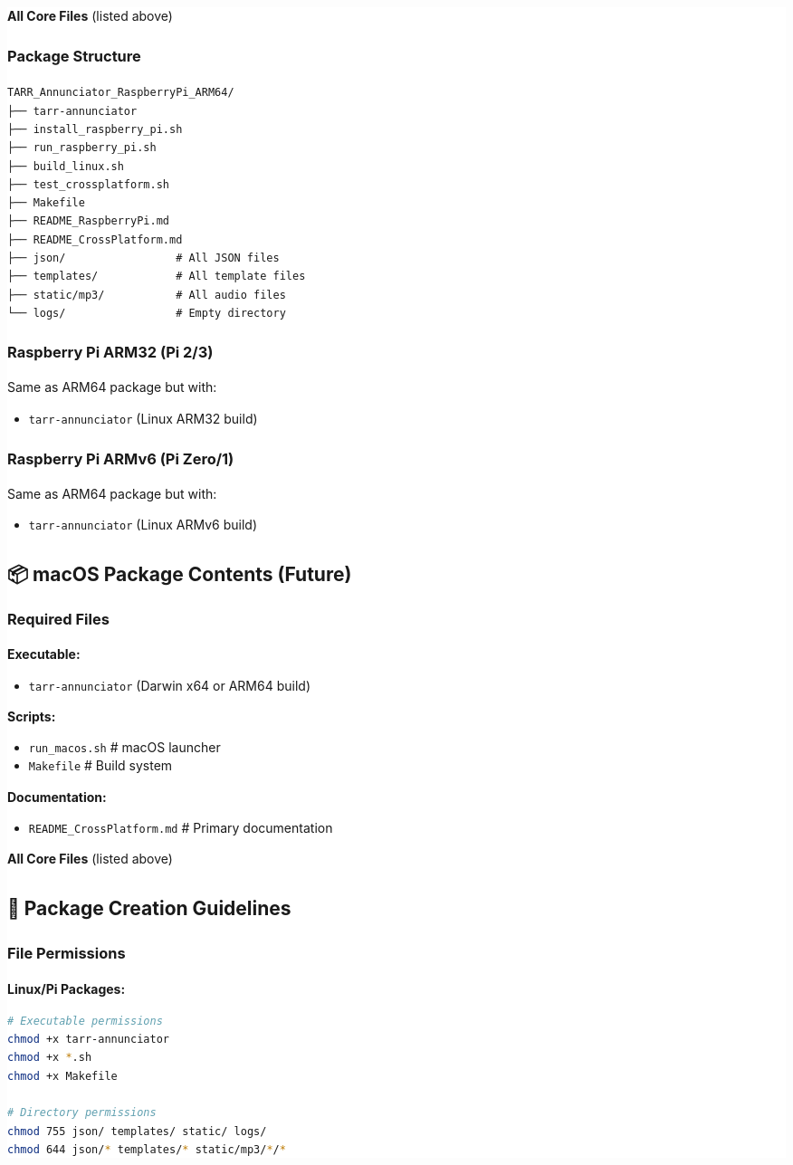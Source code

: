 **All Core Files** (listed above)

### Package Structure
```
TARR_Annunciator_RaspberryPi_ARM64/
├── tarr-annunciator
├── install_raspberry_pi.sh
├── run_raspberry_pi.sh
├── build_linux.sh
├── test_crossplatform.sh
├── Makefile
├── README_RaspberryPi.md
├── README_CrossPlatform.md
├── json/                 # All JSON files
├── templates/            # All template files
├── static/mp3/           # All audio files
└── logs/                 # Empty directory
```

### Raspberry Pi ARM32 (Pi 2/3)
Same as ARM64 package but with:
- `tarr-annunciator` (Linux ARM32 build)

### Raspberry Pi ARMv6 (Pi Zero/1)  
Same as ARM64 package but with:
- `tarr-annunciator` (Linux ARMv6 build)

## 📦 macOS Package Contents (Future)

### Required Files
**Executable:**
- `tarr-annunciator` (Darwin x64 or ARM64 build)

**Scripts:**
- `run_macos.sh`           # macOS launcher
- `Makefile`               # Build system

**Documentation:**
- `README_CrossPlatform.md` # Primary documentation

**All Core Files** (listed above)

## 🔧 Package Creation Guidelines

### File Permissions
**Linux/Pi Packages:**
```bash
# Executable permissions
chmod +x tarr-annunciator
chmod +x *.sh
chmod +x Makefile

# Directory permissions  
chmod 755 json/ templates/ static/ logs/
chmod 644 json/* templates/* static/mp3/*/*
```
